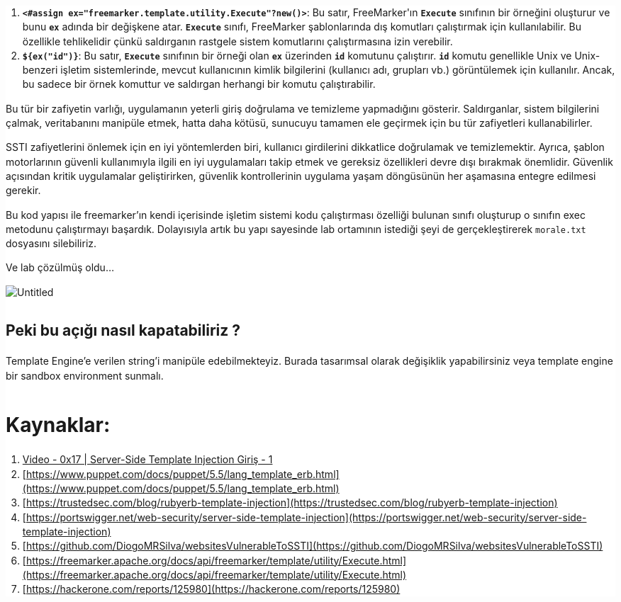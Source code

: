 1. **`<#assign ex="freemarker.template.utility.Execute"?new()>`**: Bu satır, FreeMarker'ın **`Execute`** sınıfının bir örneğini oluşturur ve bunu **`ex`** adında bir değişkene atar. **`Execute`** sınıfı, FreeMarker şablonlarında dış komutları çalıştırmak için kullanılabilir. Bu özellikle tehlikelidir çünkü saldırganın rastgele sistem komutlarını çalıştırmasına izin verebilir.
2. **`${ex("id")}`**: Bu satır, **`Execute`** sınıfının bir örneği olan **`ex`** üzerinden **`id`** komutunu çalıştırır. **`id`** komutu genellikle Unix ve Unix-benzeri işletim sistemlerinde, mevcut kullanıcının kimlik bilgilerini (kullanıcı adı, grupları vb.) görüntülemek için kullanılır. Ancak, bu sadece bir örnek komuttur ve saldırgan herhangi bir komutu çalıştırabilir.

Bu tür bir zafiyetin varlığı, uygulamanın yeterli giriş doğrulama ve temizleme yapmadığını gösterir. Saldırganlar, sistem bilgilerini çalmak, veritabanını manipüle etmek, hatta daha kötüsü, sunucuyu tamamen ele geçirmek için bu tür zafiyetleri kullanabilirler.

SSTI zafiyetlerini önlemek için en iyi yöntemlerden biri, kullanıcı girdilerini dikkatlice doğrulamak ve temizlemektir. Ayrıca, şablon motorlarının güvenli kullanımıyla ilgili en iyi uygulamaları takip etmek ve gereksiz özellikleri devre dışı bırakmak önemlidir. Güvenlik açısından kritik uygulamalar geliştirirken, güvenlik kontrollerinin uygulama yaşam döngüsünün her aşamasına entegre edilmesi gerekir.

Bu kod yapısı ile freemarker’ın kendi içerisinde işletim sistemi kodu çalıştırması özelliği bulunan sınıfı oluşturup o sınıfın exec metodunu çalıştırmayı başardık. Dolayısıyla artık bu yapı sayesinde lab ortamının istediği şeyi de gerçekleştirerek `morale.txt` dosyasını silebiliriz. 

Ve lab çözülmüş oldu…

![Untitled](0x17-3128a6c16c47475ea6a66d92718411d9/Untitled-29.png)

## Peki bu açığı nasıl kapatabiliriz ?

Template Engine’e verilen string’i manipüle edebilmekteyiz. Burada tasarımsal olarak değişiklik yapabilirsiniz veya template engine bir sandbox environment sunmalı. 

# Kaynaklar:

1. [Video - 0x17 | Server-Side Template Injection Giriş - 1](https://www.youtube.com/watch?v=w-GbdWzss0g)
2. [https://www.puppet.com/docs/puppet/5.5/lang_template_erb.html](https://www.puppet.com/docs/puppet/5.5/lang_template_erb.html)
3. [https://trustedsec.com/blog/rubyerb-template-injection](https://trustedsec.com/blog/rubyerb-template-injection)
4. [https://portswigger.net/web-security/server-side-template-injection](https://portswigger.net/web-security/server-side-template-injection)
5. [https://github.com/DiogoMRSilva/websitesVulnerableToSSTI](https://github.com/DiogoMRSilva/websitesVulnerableToSSTI)
6. [https://freemarker.apache.org/docs/api/freemarker/template/utility/Execute.html](https://freemarker.apache.org/docs/api/freemarker/template/utility/Execute.html)
7. [https://hackerone.com/reports/125980](https://hackerone.com/reports/125980)
